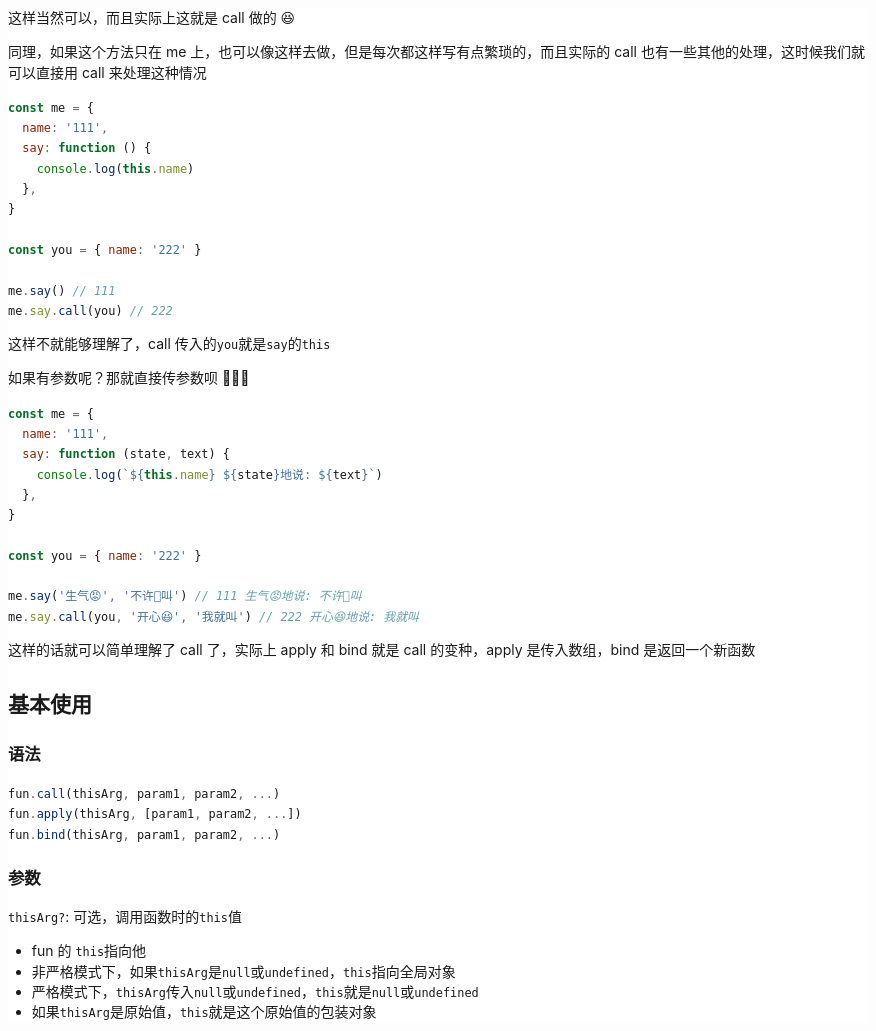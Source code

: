 这样当然可以，而且实际上这就是 call 做的 😆

同理，如果这个方法只在 me 上，也可以像这样去做，但是每次都这样写有点繁琐的，而且实际的 call 也有一些其他的处理，这时候我们就可以直接用 call 来处理这种情况

```js
const me = {
  name: '111',
  say: function () {
    console.log(this.name)
  },
}

const you = { name: '222' }

me.say() // 111
me.say.call(you) // 222
```

这样不就能够理解了，call 传入的`you`就是`say`的`this`

如果有参数呢？那就直接传参数呗 🤣👉🏻

```js
const me = {
  name: '111',
  say: function (state, text) {
    console.log(`${this.name} ${state}地说: ${text}`)
  },
}

const you = { name: '222' }

me.say('生气😡', '不许🐶叫') // 111 生气😡地说: 不许🐶叫
me.say.call(you, '开心😆', '我就叫') // 222 开心😆地说: 我就叫
```

这样的话就可以简单理解了 call 了，实际上 apply 和 bind 就是 call 的变种，apply 是传入数组，bind 是返回一个新函数

## 基本使用

### 语法

```js
fun.call(thisArg, param1, param2, ...)
fun.apply(thisArg, [param1, param2, ...])
fun.bind(thisArg, param1, param2, ...)
```

### 参数

`thisArg?`: 可选，调用函数时的`this`值

- fun 的 `this`指向他
- 非严格模式下，如果`thisArg`是`null`或`undefined`，`this`指向全局对象
- 严格模式下，`thisArg`传入`null`或`undefined`，`this`就是`null`或`undefined`
- 如果`thisArg`是原始值，`this`就是这个原始值的包装对象
